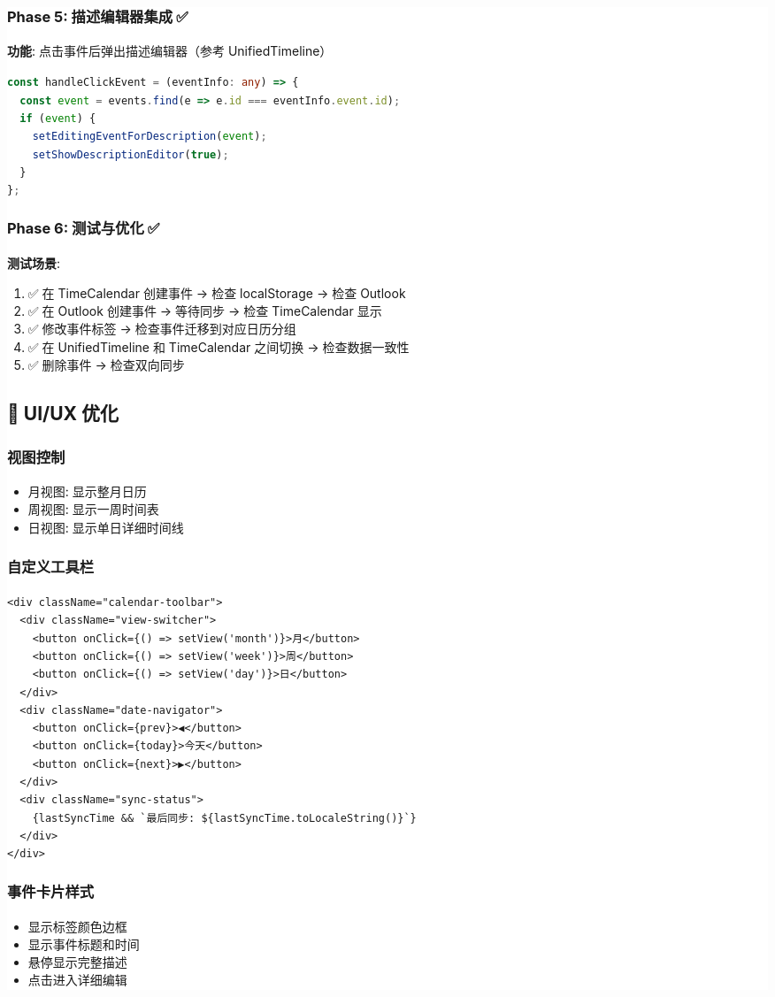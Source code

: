 
### Phase 5: 描述编辑器集成 ✅

**功能**: 点击事件后弹出描述编辑器（参考 UnifiedTimeline）

```typescript
const handleClickEvent = (eventInfo: any) => {
  const event = events.find(e => e.id === eventInfo.event.id);
  if (event) {
    setEditingEventForDescription(event);
    setShowDescriptionEditor(true);
  }
};
```

### Phase 6: 测试与优化 ✅

**测试场景**:
1. ✅ 在 TimeCalendar 创建事件 -> 检查 localStorage -> 检查 Outlook
2. ✅ 在 Outlook 创建事件 -> 等待同步 -> 检查 TimeCalendar 显示
3. ✅ 修改事件标签 -> 检查事件迁移到对应日历分组
4. ✅ 在 UnifiedTimeline 和 TimeCalendar 之间切换 -> 检查数据一致性
5. ✅ 删除事件 -> 检查双向同步

## 🎨 UI/UX 优化

### 视图控制
- 月视图: 显示整月日历
- 周视图: 显示一周时间表
- 日视图: 显示单日详细时间线

### 自定义工具栏
```tsx
<div className="calendar-toolbar">
  <div className="view-switcher">
    <button onClick={() => setView('month')}>月</button>
    <button onClick={() => setView('week')}>周</button>
    <button onClick={() => setView('day')}>日</button>
  </div>
  <div className="date-navigator">
    <button onClick={prev}>◀</button>
    <button onClick={today}>今天</button>
    <button onClick={next}>▶</button>
  </div>
  <div className="sync-status">
    {lastSyncTime && `最后同步: ${lastSyncTime.toLocaleString()}`}
  </div>
</div>
```

### 事件卡片样式
- 显示标签颜色边框
- 显示事件标题和时间
- 悬停显示完整描述
- 点击进入详细编辑
